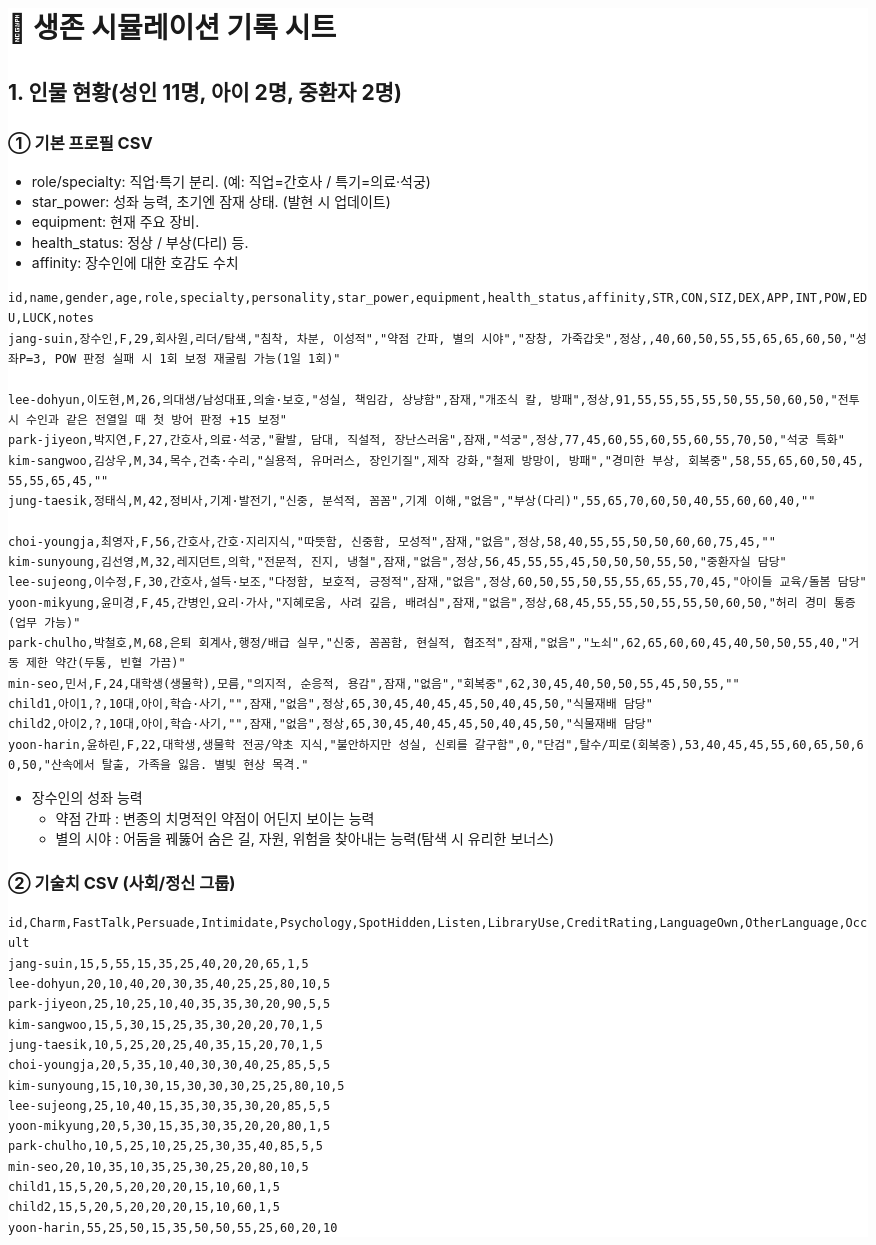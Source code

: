 # 📒 생존 시뮬레이션 기록 시트
## 1. 인물 현황(성인 11명, 아이 2명, 중환자 2명)
### ① 기본 프로필 CSV
- role/specialty: 직업·특기 분리. (예: 직업=간호사 / 특기=의료·석궁)
- star_power: 성좌 능력, 초기엔 잠재 상태. (발현 시 업데이트)
- equipment: 현재 주요 장비.
- health_status: 정상 / 부상(다리) 등.
- affinity: 장수인에 대한 호감도 수치
```plain text
id,name,gender,age,role,specialty,personality,star_power,equipment,health_status,affinity,STR,CON,SIZ,DEX,APP,INT,POW,EDU,LUCK,notes
jang-suin,장수인,F,29,회사원,리더/탐색,"침착, 차분, 이성적","약점 간파, 별의 시야","장창, 가죽갑옷",정상,,40,60,50,55,55,65,65,60,50,"성좌P=3, POW 판정 실패 시 1회 보정 재굴림 가능(1일 1회)"

lee-dohyun,이도현,M,26,의대생/남성대표,의술·보호,"성실, 책임감, 상냥함",잠재,"개조식 칼, 방패",정상,91,55,55,55,55,50,55,50,60,50,"전투 시 수인과 같은 전열일 때 첫 방어 판정 +15 보정"
park-jiyeon,박지연,F,27,간호사,의료·석궁,"활발, 담대, 직설적, 장난스러움",잠재,"석궁",정상,77,45,60,55,60,55,60,55,70,50,"석궁 특화"
kim-sangwoo,김상우,M,34,목수,건축·수리,"실용적, 유머러스, 장인기질",제작 강화,"철제 방망이, 방패","경미한 부상, 회복중",58,55,65,60,50,45,55,55,65,45,""
jung-taesik,정태식,M,42,정비사,기계·발전기,"신중, 분석적, 꼼꼼",기계 이해,"없음","부상(다리)",55,65,70,60,50,40,55,60,60,40,""

choi-youngja,최영자,F,56,간호사,간호·지리지식,"따뜻함, 신중함, 모성적",잠재,"없음",정상,58,40,55,55,50,50,60,60,75,45,""
kim-sunyoung,김선영,M,32,레지던트,의학,"전문적, 진지, 냉철",잠재,"없음",정상,56,45,55,55,45,50,50,50,55,50,"중환자실 담당"
lee-sujeong,이수정,F,30,간호사,설득·보조,"다정함, 보호적, 긍정적",잠재,"없음",정상,60,50,55,50,55,55,65,55,70,45,"아이들 교육/돌봄 담당"
yoon-mikyung,윤미경,F,45,간병인,요리·가사,"지혜로움, 사려 깊음, 배려심",잠재,"없음",정상,68,45,55,55,50,55,55,50,60,50,"허리 경미 통증(업무 가능)"
park-chulho,박철호,M,68,은퇴 회계사,행정/배급 실무,"신중, 꼼꼼함, 현실적, 협조적",잠재,"없음","노쇠",62,65,60,60,45,40,50,50,55,40,"거동 제한 약간(두통, 빈혈 가끔)"
min-seo,민서,F,24,대학생(생물학),모름,"의지적, 순응적, 용감",잠재,"없음","회복중",62,30,45,40,50,50,55,45,50,55,""
child1,아이1,?,10대,아이,학습·사기,"",잠재,"없음",정상,65,30,45,40,45,45,50,40,45,50,"식물재배 담당"
child2,아이2,?,10대,아이,학습·사기,"",잠재,"없음",정상,65,30,45,40,45,45,50,40,45,50,"식물재배 담당"
yoon-harin,윤하린,F,22,대학생,생물학 전공/약초 지식,"불안하지만 성실, 신뢰를 갈구함",0,"단검",탈수/피로(회복중),53,40,45,45,55,60,65,50,60,50,"산속에서 탈출, 가족을 잃음. 별빛 현상 목격."
```
- 장수인의 성좌 능력
  - 약점 간파 : 변종의 치명적인 약점이 어딘지 보이는 능력
  - 별의 시야 : 어둠을 꿰뚫어 숨은 길, 자원, 위험을 찾아내는 능력(탐색 시 유리한 보너스)

### ② 기술치 CSV (사회/정신 그룹)
```plain text
id,Charm,FastTalk,Persuade,Intimidate,Psychology,SpotHidden,Listen,LibraryUse,CreditRating,LanguageOwn,OtherLanguage,Occult
jang-suin,15,5,55,15,35,25,40,20,20,65,1,5
lee-dohyun,20,10,40,20,30,35,40,25,25,80,10,5
park-jiyeon,25,10,25,10,40,35,35,30,20,90,5,5
kim-sangwoo,15,5,30,15,25,35,30,20,20,70,1,5
jung-taesik,10,5,25,20,25,40,35,15,20,70,1,5
choi-youngja,20,5,35,10,40,30,30,40,25,85,5,5
kim-sunyoung,15,10,30,15,30,30,30,25,25,80,10,5
lee-sujeong,25,10,40,15,35,30,35,30,20,85,5,5
yoon-mikyung,20,5,30,15,35,30,35,20,20,80,1,5
park-chulho,10,5,25,10,25,25,30,35,40,85,5,5
min-seo,20,10,35,10,35,25,30,25,20,80,10,5
child1,15,5,20,5,20,20,20,15,10,60,1,5
child2,15,5,20,5,20,20,20,15,10,60,1,5
yoon-harin,55,25,50,15,35,50,50,55,25,60,20,10
```
